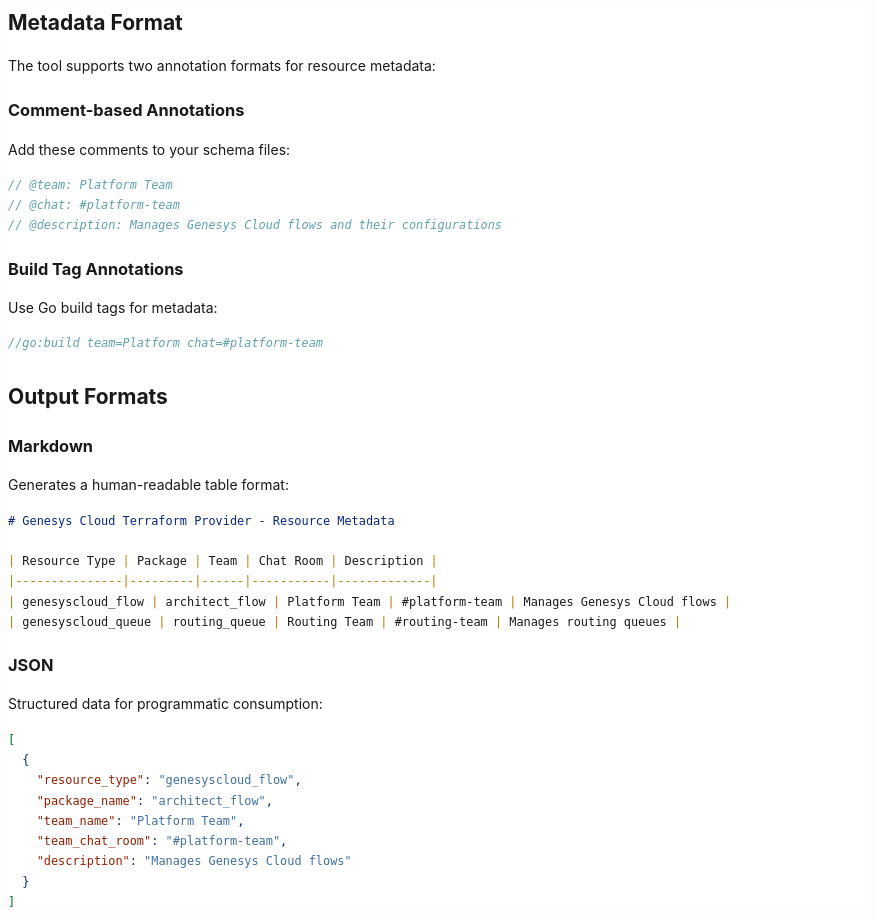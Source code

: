 ## Metadata Format

The tool supports two annotation formats for resource metadata:

### Comment-based Annotations

Add these comments to your schema files:

```go
// @team: Platform Team
// @chat: #platform-team
// @description: Manages Genesys Cloud flows and their configurations
```

### Build Tag Annotations

Use Go build tags for metadata:

```go
//go:build team=Platform chat=#platform-team
```

## Output Formats

### Markdown

Generates a human-readable table format:

```markdown
# Genesys Cloud Terraform Provider - Resource Metadata

| Resource Type | Package | Team | Chat Room | Description |
|---------------|---------|------|-----------|-------------|
| genesyscloud_flow | architect_flow | Platform Team | #platform-team | Manages Genesys Cloud flows |
| genesyscloud_queue | routing_queue | Routing Team | #routing-team | Manages routing queues |
```

### JSON

Structured data for programmatic consumption:

```json
[
  {
    "resource_type": "genesyscloud_flow",
    "package_name": "architect_flow",
    "team_name": "Platform Team",
    "team_chat_room": "#platform-team",
    "description": "Manages Genesys Cloud flows"
  }
]
```

